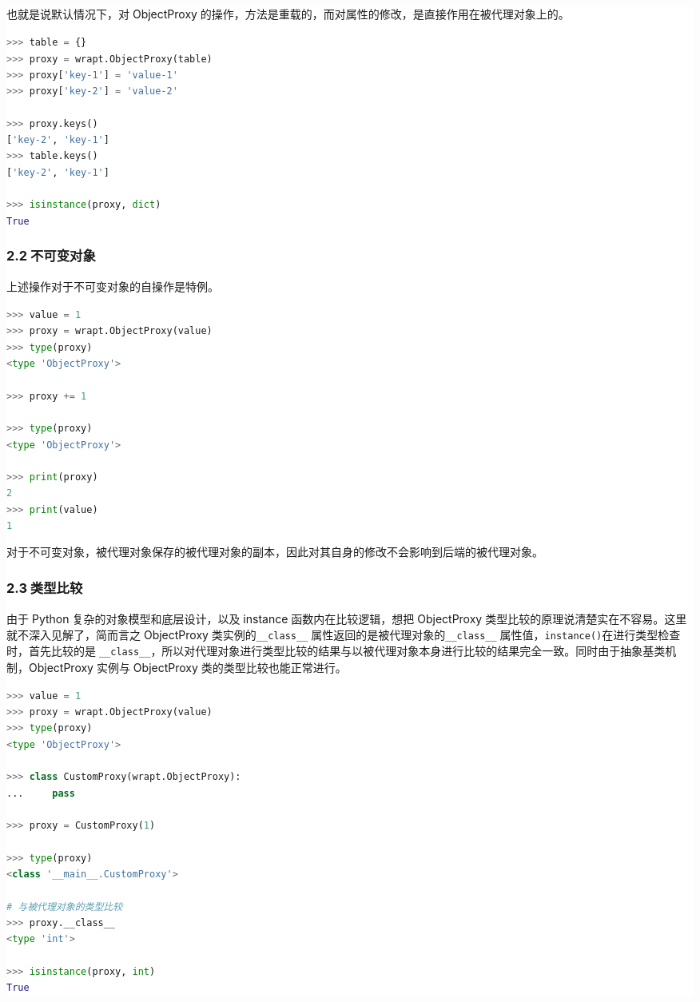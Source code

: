 也就是说默认情况下，对 ObjectProxy 的操作，方法是重载的，而对属性的修改，是直接作用在被代理对象上的。

```python
>>> table = {}
>>> proxy = wrapt.ObjectProxy(table)
>>> proxy['key-1'] = 'value-1'
>>> proxy['key-2'] = 'value-2'

>>> proxy.keys()
['key-2', 'key-1']
>>> table.keys()
['key-2', 'key-1']

>>> isinstance(proxy, dict)
True
```


### 2.2 不可变对象
上述操作对于不可变对象的自操作是特例。

```python
>>> value = 1
>>> proxy = wrapt.ObjectProxy(value)
>>> type(proxy)
<type 'ObjectProxy'>

>>> proxy += 1

>>> type(proxy)
<type 'ObjectProxy'>

>>> print(proxy)
2
>>> print(value)
1
```

对于不可变对象，被代理对象保存的被代理对象的副本，因此对其自身的修改不会影响到后端的被代理对象。

### 2.3 类型比较
由于 Python 复杂的对象模型和底层设计，以及 instance 函数内在比较逻辑，想把 ObjectProxy 类型比较的原理说清楚实在不容易。这里就不深入见解了，简而言之 ObjectProxy 类实例的`__class__` 属性返回的是被代理对象的`__class__` 属性值，`instance()`在进行类型检查时，首先比较的是 `__class__`，所以对代理对象进行类型比较的结果与以被代理对象本身进行比较的结果完全一致。同时由于抽象基类机制，ObjectProxy 实例与 ObjectProxy 类的类型比较也能正常进行。

```python
>>> value = 1
>>> proxy = wrapt.ObjectProxy(value)
>>> type(proxy)
<type 'ObjectProxy'>

>>> class CustomProxy(wrapt.ObjectProxy):
...     pass

>>> proxy = CustomProxy(1)

>>> type(proxy)
<class '__main__.CustomProxy'>

# 与被代理对象的类型比较
>>> proxy.__class__
<type 'int'>

>>> isinstance(proxy, int)
True

```